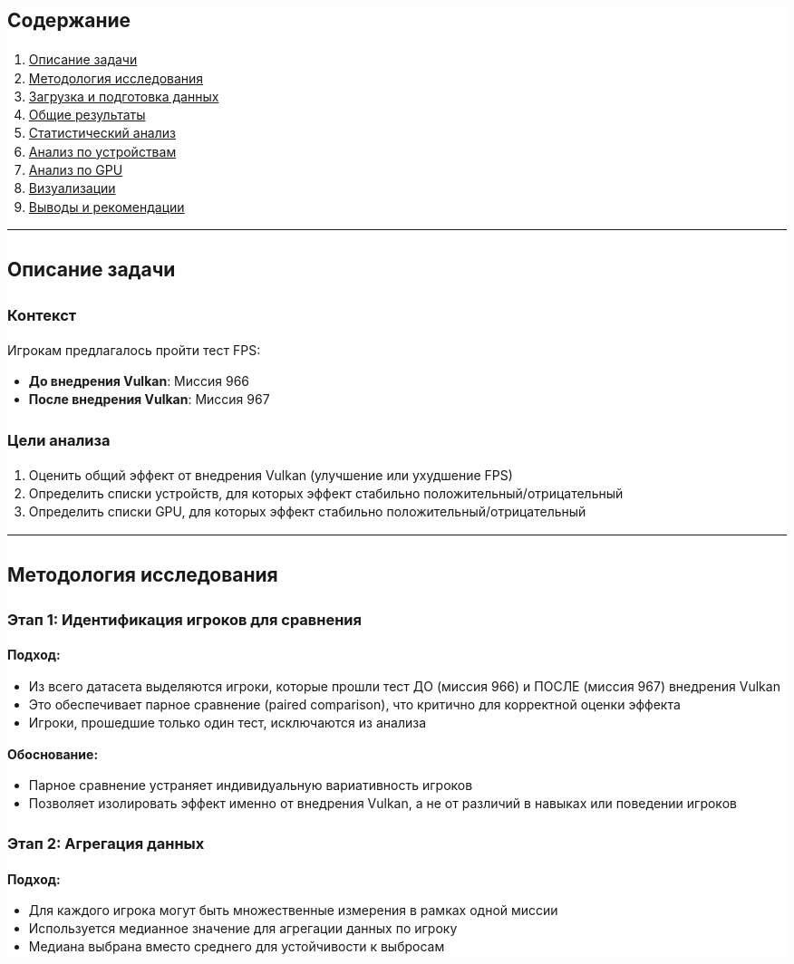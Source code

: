 ## Содержание

1. [Описание задачи](#описание-задачи)
2. [Методология исследования](#методология-исследования)
3. [Загрузка и подготовка данных](#загрузка-и-подготовка-данных)
4. [Общие результаты](#общие-результаты)
5. [Статистический анализ](#статистический-анализ)
6. [Анализ по устройствам](#анализ-по-устройствам)
7. [Анализ по GPU](#анализ-по-gpu)
8. [Визуализации](#визуализации)
9. [Выводы и рекомендации](#выводы-и-рекомендации)

---

## Описание задачи

### Контекст

Игрокам предлагалось пройти тест FPS:
- **До внедрения Vulkan**: Миссия 966
- **После внедрения Vulkan**: Миссия 967

### Цели анализа

1. Оценить общий эффект от внедрения Vulkan (улучшение или ухудшение FPS)
2. Определить списки устройств, для которых эффект стабильно положительный/отрицательный
3. Определить списки GPU, для которых эффект стабильно положительный/отрицательный

---

## Методология исследования

### Этап 1: Идентификация игроков для сравнения

**Подход:**
- Из всего датасета выделяются игроки, которые прошли тест ДО (миссия 966) и ПОСЛЕ (миссия 967) внедрения Vulkan
- Это обеспечивает парное сравнение (paired comparison), что критично для корректной оценки эффекта
- Игроки, прошедшие только один тест, исключаются из анализа

**Обоснование:**
- Парное сравнение устраняет индивидуальную вариативность игроков
- Позволяет изолировать эффект именно от внедрения Vulkan, а не от различий в навыках или поведении игроков

### Этап 2: Агрегация данных

**Подход:**
- Для каждого игрока могут быть множественные измерения в рамках одной миссии
- Используется медианное значение для агрегации данных по игроку
- Медиана выбрана вместо среднего для устойчивости к выбросам
